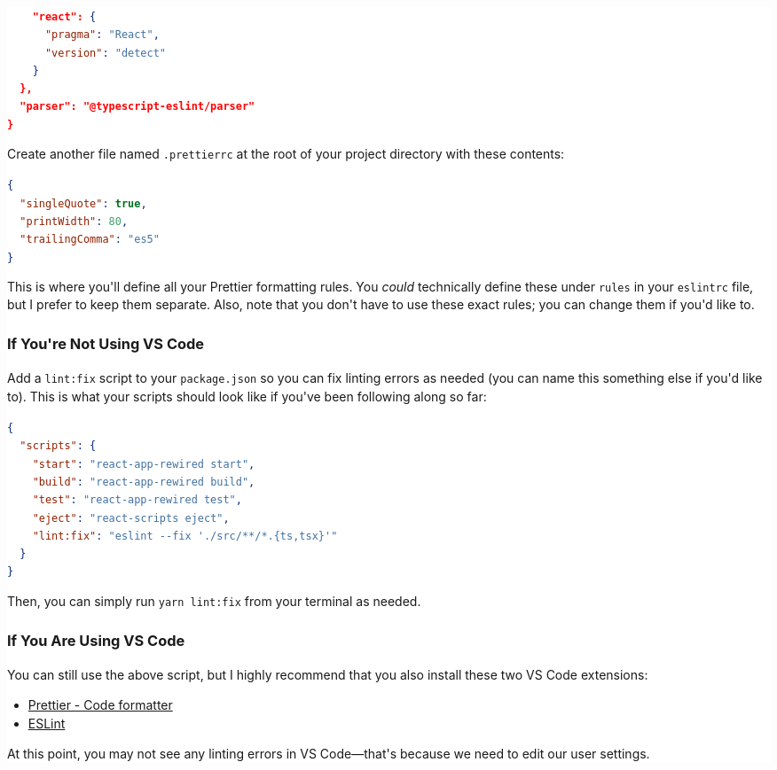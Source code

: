 ```json
    "react": {
      "pragma": "React",
      "version": "detect"
    }
  },
  "parser": "@typescript-eslint/parser"
}
```

Create another file named `.prettierrc` at the root of your project directory with these contents:

```json
{
  "singleQuote": true,
  "printWidth": 80,
  "trailingComma": "es5"
}
```

This is where you'll define all your Prettier formatting rules. You *could* technically define these under `rules` in your `eslintrc` file, but I prefer to keep them separate. Also, note that you don't have to use these exact rules; you can change them if you'd like to.

### If You're Not Using VS Code

Add a `lint:fix` script to your `package.json` so you can fix linting errors as needed (you can name this something else if you'd like to). This is what your scripts should look like if you've been following along so far:

```json
{
  "scripts": {
    "start": "react-app-rewired start",
    "build": "react-app-rewired build",
    "test": "react-app-rewired test",
    "eject": "react-scripts eject",
    "lint:fix": "eslint --fix './src/**/*.{ts,tsx}'"
  }
}
```

Then, you can simply run `yarn lint:fix` from your terminal as needed.

### If You Are Using VS Code

You can still use the above script, but I highly recommend that you also install these two VS Code extensions:

- [Prettier - Code formatter](https://marketplace.visualstudio.com/items?itemName=dbaeumer.vscode-eslint)
- [ESLint](https://marketplace.visualstudio.com/items?itemName=dbaeumer.vscode-eslint)

At this point, you may not see any linting errors in VS Code—that's because we need to edit our user settings.
